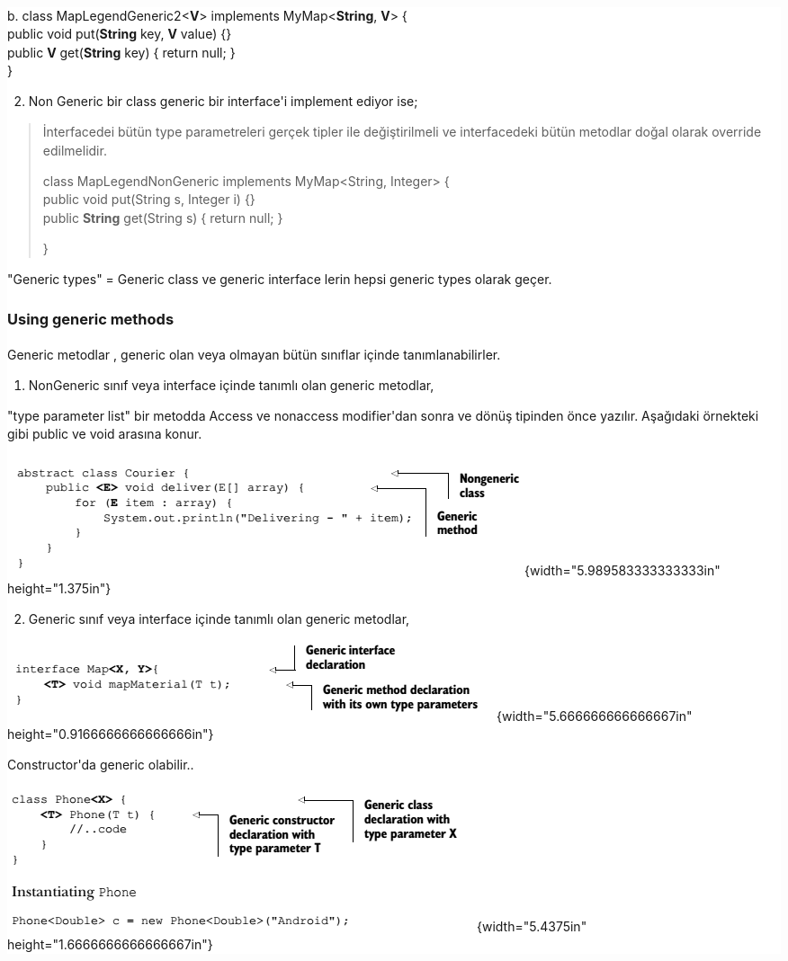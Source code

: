 b.  class MapLegendGeneric2\<**V**\> implements MyMap\<**String**, **V**\> {\
    public void put(**String** key, **V** value) {}\
    public **V** get(**String** key) { return null; }\
    }



2. Non Generic bir class generic bir interface'i implement ediyor ise;

> İnterfacedei bütün type parametreleri gerçek tipler ile değiştirilmeli ve interfacedeki bütün metodlar doğal olarak override edilmelidir.
> 
>class MapLegendNonGeneric implements MyMap\<String, Integer\> {\
> public void put(String s, Integer i) {}\
> public **String** get(String s) { return null; }
> 
>}

"Generic types" = Generic class ve generic interface lerin hepsi generic types olarak geçer.

### Using generic methods

Generic metodlar , generic olan veya olmayan bütün sınıflar içinde tanımlanabilirler.

1. NonGeneric sınıf veya interface içinde tanımlı olan generic metodlar,

"type parameter list" bir metodda Access ve nonaccess modifier'dan sonra ve dönüş tipinden önce yazılır. Aşağıdaki örnekteki gibi public ve void arasına konur.

![](media/image32.png){width="5.989583333333333in" height="1.375in"}

2. Generic sınıf veya interface içinde tanımlı olan generic metodlar,

![](media/image33.png){width="5.666666666666667in"
height="0.9166666666666666in"}

Constructor'da generic olabilir..

![](media/image34.png){width="5.4375in" height="1.6666666666666667in"}
